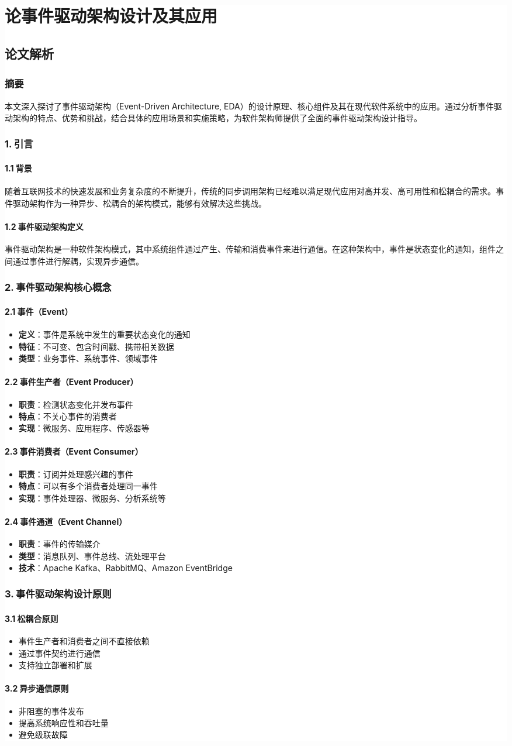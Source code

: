 # 论事件驱动架构设计及其应用

## 论文解析

### 摘要
本文深入探讨了事件驱动架构（Event-Driven Architecture, EDA）的设计原理、核心组件及其在现代软件系统中的应用。通过分析事件驱动架构的特点、优势和挑战，结合具体的应用场景和实施策略，为软件架构师提供了全面的事件驱动架构设计指导。

### 1. 引言

#### 1.1 背景
随着互联网技术的快速发展和业务复杂度的不断提升，传统的同步调用架构已经难以满足现代应用对高并发、高可用性和松耦合的需求。事件驱动架构作为一种异步、松耦合的架构模式，能够有效解决这些挑战。

#### 1.2 事件驱动架构定义
事件驱动架构是一种软件架构模式，其中系统组件通过产生、传输和消费事件来进行通信。在这种架构中，事件是状态变化的通知，组件之间通过事件进行解耦，实现异步通信。

### 2. 事件驱动架构核心概念

#### 2.1 事件（Event）
- **定义**：事件是系统中发生的重要状态变化的通知
- **特征**：不可变、包含时间戳、携带相关数据
- **类型**：业务事件、系统事件、领域事件

#### 2.2 事件生产者（Event Producer）
- **职责**：检测状态变化并发布事件
- **特点**：不关心事件的消费者
- **实现**：微服务、应用程序、传感器等

#### 2.3 事件消费者（Event Consumer）
- **职责**：订阅并处理感兴趣的事件
- **特点**：可以有多个消费者处理同一事件
- **实现**：事件处理器、微服务、分析系统等

#### 2.4 事件通道（Event Channel）
- **职责**：事件的传输媒介
- **类型**：消息队列、事件总线、流处理平台
- **技术**：Apache Kafka、RabbitMQ、Amazon EventBridge

### 3. 事件驱动架构设计原则

#### 3.1 松耦合原则
- 事件生产者和消费者之间不直接依赖
- 通过事件契约进行通信
- 支持独立部署和扩展

#### 3.2 异步通信原则
- 非阻塞的事件发布
- 提高系统响应性和吞吐量
- 避免级联故障
